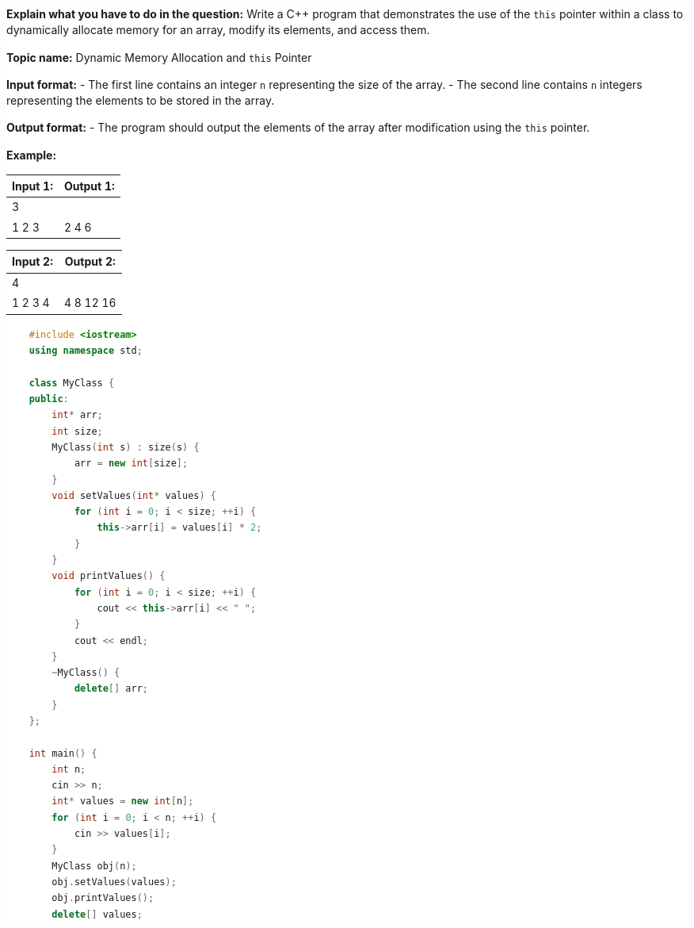 **Explain what you have to do in the question:**
    Write a C++ program that demonstrates the use of the `this` pointer within a class to dynamically allocate memory for an array, modify its elements, and access them.

**Topic name:**
    Dynamic Memory Allocation and `this` Pointer

**Input format:**
    - The first line contains an integer `n` representing the size of the array.
    - The second line contains `n` integers representing the elements to be stored in the array.

**Output format:**
    - The program should output the elements of the array after modification using the `this` pointer.

**Example:**

| Input 1: | Output 1: |
| -------- | --------- |
| 3        |           |
| 1 2 3    | 2  4 6 |

| Input 2: | Output 2: |
| -------- | --------- |
| 4        |           |
| 1 2 3 4  | 4 8 12 16 |

```cpp
    #include <iostream>
    using namespace std;

    class MyClass {
    public:
        int* arr;
        int size;
        MyClass(int s) : size(s) {
            arr = new int[size];
        }
        void setValues(int* values) {
            for (int i = 0; i < size; ++i) {
                this->arr[i] = values[i] * 2;
            }
        }
        void printValues() {
            for (int i = 0; i < size; ++i) {
                cout << this->arr[i] << " ";
            }
            cout << endl;
        }
        ~MyClass() {
            delete[] arr;
        }
    };

    int main() {
        int n;
        cin >> n;
        int* values = new int[n];
        for (int i = 0; i < n; ++i) {
            cin >> values[i];
        }
        MyClass obj(n);
        obj.setValues(values);
        obj.printValues();
        delete[] values;
```